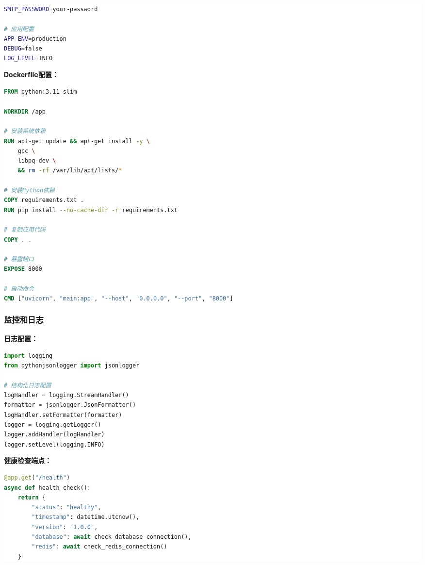 ```bash
SMTP_PASSWORD=your-password

# 应用配置
APP_ENV=production
DEBUG=false
LOG_LEVEL=INFO
```

**Dockerfile配置：**
```dockerfile
FROM python:3.11-slim

WORKDIR /app

# 安装系统依赖
RUN apt-get update && apt-get install -y \
    gcc \
    libpq-dev \
    && rm -rf /var/lib/apt/lists/*

# 安装Python依赖
COPY requirements.txt .
RUN pip install --no-cache-dir -r requirements.txt

# 复制应用代码
COPY . .

# 暴露端口
EXPOSE 8000

# 启动命令
CMD ["uvicorn", "main:app", "--host", "0.0.0.0", "--port", "8000"]
```

### 监控和日志

**日志配置：**
```python
import logging
from pythonjsonlogger import jsonlogger

# 结构化日志配置
logHandler = logging.StreamHandler()
formatter = jsonlogger.JsonFormatter()
logHandler.setFormatter(formatter)
logger = logging.getLogger()
logger.addHandler(logHandler)
logger.setLevel(logging.INFO)
```

**健康检查端点：**
```python
@app.get("/health")
async def health_check():
    return {
        "status": "healthy",
        "timestamp": datetime.utcnow(),
        "version": "1.0.0",
        "database": await check_database_connection(),
        "redis": await check_redis_connection()
    }
```
